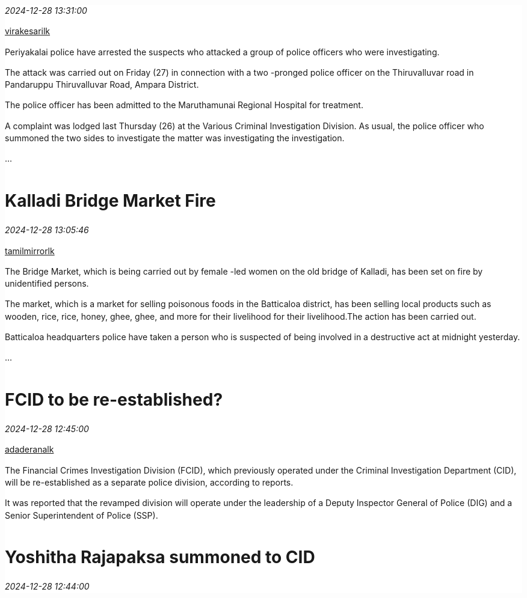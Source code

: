 *2024-12-28 13:31:00*

[virakesarilk](https://www.virakesari.lk/article/202367)

Periyakalai police have arrested the suspects who attacked a group of police officers who were investigating.

The attack was carried out on Friday (27) in connection with a two -pronged police officer on the Thiruvalluvar road in Pandaruppu Thiruvalluvar Road, Ampara District.

The police officer has been admitted to the Maruthamunai Regional Hospital for treatment.

A complaint was lodged last Thursday (26) at the Various Criminal Investigation Division. As usual, the police officer who summoned the two sides to investigate the matter was investigating the investigation.

...



# Kalladi Bridge Market Fire

*2024-12-28 13:05:46*

[tamilmirrorlk](https://www.tamilmirror.lk/மட்டக்களப்பு/கல்லடி-Bridge-Market-தீக்கிரை/73-349397)

The Bridge Market, which is being carried out by female -led women on the old bridge of Kalladi, has been set on fire by unidentified persons.

The market, which is a market for selling poisonous foods in the Batticaloa district, has been selling local products such as wooden, rice, rice, honey, ghee, ghee, and more for their livelihood for their livelihood.The action has been carried out.

Batticaloa headquarters police have taken a person who is suspected of being involved in a destructive act at midnight yesterday.

...



# FCID to be re-established?

*2024-12-28 12:45:00*

[adaderanalk](https://www.adaderana.lk/news/104539/fcid-to-be-re-established)

The Financial Crimes Investigation Division (FCID), which previously operated under the Criminal Investigation Department (CID), will be re-established as a separate police division, according to reports.

It was reported that the revamped division will operate under the leadership of a Deputy Inspector General of Police (DIG) and a Senior Superintendent of Police (SSP).



# Yoshitha Rajapaksa summoned to CID

*2024-12-28 12:44:00*
